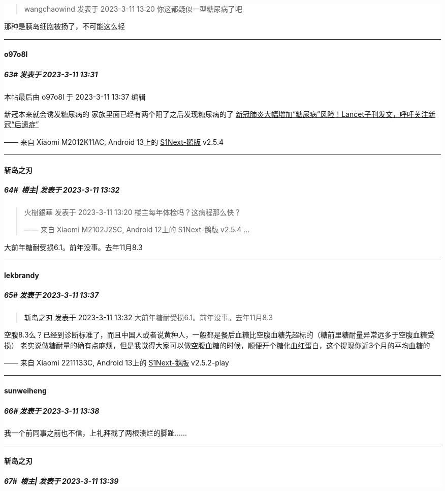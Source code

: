 <blockquote>wangchaowind 发表于 2023-3-11 13:20
你这都疑似一型糖尿病了吧</blockquote>
那种是胰岛细胞被扬了，不可能这么轻

*****

####  o97o8l  
##### 63#       发表于 2023-3-11 13:31

 本帖最后由 o97o8l 于 2023-3-11 13:37 编辑 

新冠本来就会诱发糖尿病的 家族里面已经有两个阳了之后发现糖尿病的了
[新冠肺炎大幅增加“糖尿病”风险！Lancet子刊发文，呼吁关注新冠“后遗症”](https://view.inews.qq.com/k/20220326A039BR00?web_channel=wap&amp;openApp=false&amp;f=newdc)

—— 来自 Xiaomi M2012K11AC, Android 13上的 [S1Next-鹅版](https://github.com/ykrank/S1-Next/releases) v2.5.4

*****

####  斩岛之刃  
##### 64#         楼主| 发表于 2023-3-11 13:32

<blockquote>火樹銀華 发表于 2023-3-11 13:20
楼主每年体检吗？这病程那么快？

—— 来自 Xiaomi M2102J2SC, Android 12上的 S1Next-鹅版 v2.5.4 ...</blockquote>
大前年糖耐受损6.1。前年没事。去年11月8.3

*****

####  lekbrandy  
##### 65#       发表于 2023-3-11 13:37

<blockquote><a href="httphttps://bbs.saraba1st.com/2b/forum.php?mod=redirect&amp;goto=findpost&amp;pid=60046590&amp;ptid=2123569" target="_blank">斩岛之刃 发表于 2023-3-11 13:32</a>
大前年糖耐受损6.1。前年没事。去年11月8.3</blockquote>
空腹8.3么？已经到诊断标准了，而且中国人或者说黄种人，一般都是餐后血糖比空腹血糖先超标的（糖前里糖耐量异常远多于空腹血糖受损）
老实说做糖耐量的确有点麻烦，但是我觉得大家可以做空腹血糖的时候，顺便开个糖化血红蛋白，这个提现你近3个月的平均血糖的

—— 来自 Xiaomi 2211133C, Android 13上的 [S1Next-鹅版](https://github.com/ykrank/S1-Next/releases) v2.5.2-play

*****

####  sunweiheng  
##### 66#       发表于 2023-3-11 13:38

我一个前同事之前也不信，上礼拜截了两根溃烂的脚趾……

*****

####  斩岛之刃  
##### 67#         楼主| 发表于 2023-3-11 13:39
